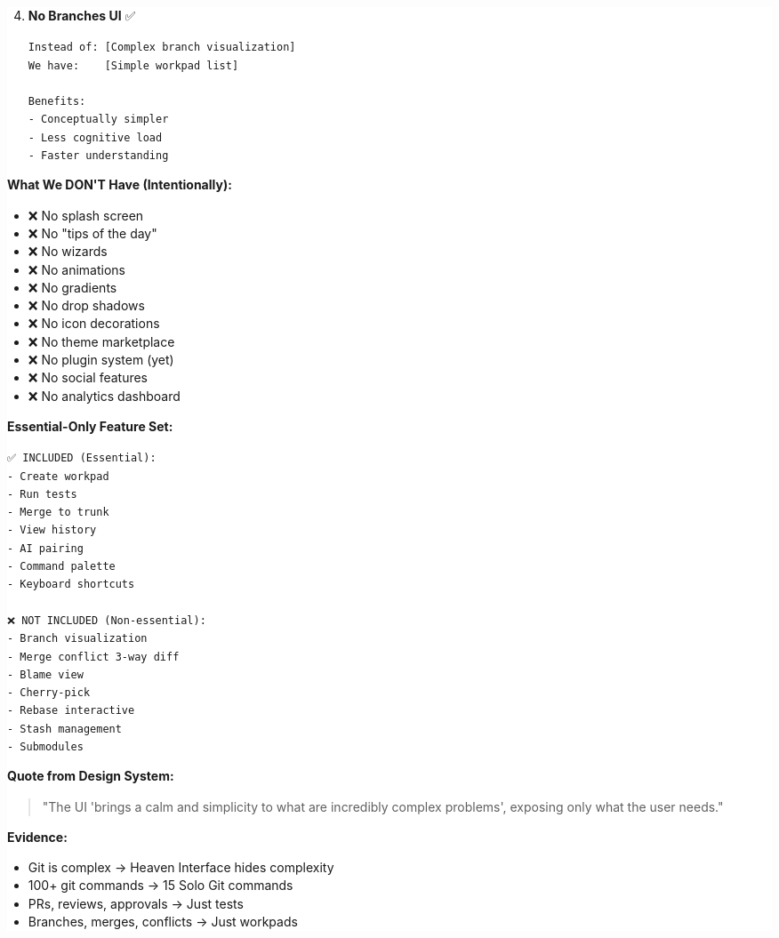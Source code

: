 4. **No Branches UI** ✅
   ```
   Instead of: [Complex branch visualization]
   We have:    [Simple workpad list]
   
   Benefits:
   - Conceptually simpler
   - Less cognitive load
   - Faster understanding
   ```

**What We DON'T Have (Intentionally):**

- ❌ No splash screen
- ❌ No "tips of the day"
- ❌ No wizards
- ❌ No animations
- ❌ No gradients
- ❌ No drop shadows
- ❌ No icon decorations
- ❌ No theme marketplace
- ❌ No plugin system (yet)
- ❌ No social features
- ❌ No analytics dashboard

**Essential-Only Feature Set:**

```
✅ INCLUDED (Essential):
- Create workpad
- Run tests
- Merge to trunk
- View history
- AI pairing
- Command palette
- Keyboard shortcuts

❌ NOT INCLUDED (Non-essential):
- Branch visualization
- Merge conflict 3-way diff
- Blame view
- Cherry-pick
- Rebase interactive
- Stash management
- Submodules
```

**Quote from Design System:**

> "The UI 'brings a calm and simplicity to what are incredibly complex problems', exposing only what the user needs."

**Evidence:**
- Git is complex → Heaven Interface hides complexity
- 100+ git commands → 15 Solo Git commands
- PRs, reviews, approvals → Just tests
- Branches, merges, conflicts → Just workpads
